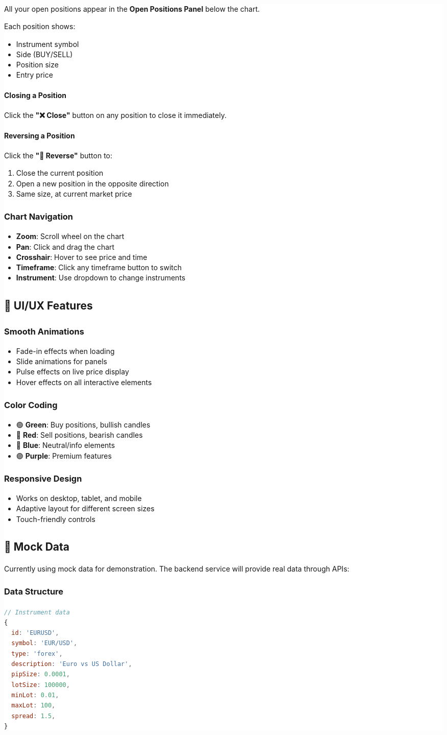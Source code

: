 All your open positions appear in the **Open Positions Panel** below the chart.

Each position shows:
- Instrument symbol
- Side (BUY/SELL)
- Position size
- Entry price

#### Closing a Position
Click the **"❌ Close"** button on any position to close it immediately.

#### Reversing a Position
Click the **"🔄 Reverse"** button to:
1. Close the current position
2. Open a new position in the opposite direction
3. Same size, at current market price

### Chart Navigation

- **Zoom**: Scroll wheel on the chart
- **Pan**: Click and drag the chart
- **Crosshair**: Hover to see price and time
- **Timeframe**: Click any timeframe button to switch
- **Instrument**: Use dropdown to change instruments

## 🎨 UI/UX Features

### Smooth Animations
- Fade-in effects when loading
- Slide animations for panels
- Pulse effects on live price display
- Hover effects on all interactive elements

### Color Coding
- 🟢 **Green**: Buy positions, bullish candles
- 🔴 **Red**: Sell positions, bearish candles
- 🔵 **Blue**: Neutral/info elements
- 🟣 **Purple**: Premium features

### Responsive Design
- Works on desktop, tablet, and mobile
- Adaptive layout for different screen sizes
- Touch-friendly controls

## 📝 Mock Data

Currently using mock data for demonstration. The backend service will provide real data through APIs:

### Data Structure
```javascript
// Instrument data
{
  id: 'EURUSD',
  symbol: 'EUR/USD',
  type: 'forex',
  description: 'Euro vs US Dollar',
  pipSize: 0.0001,
  lotSize: 100000,
  minLot: 0.01,
  maxLot: 100,
  spread: 1.5,
}
```